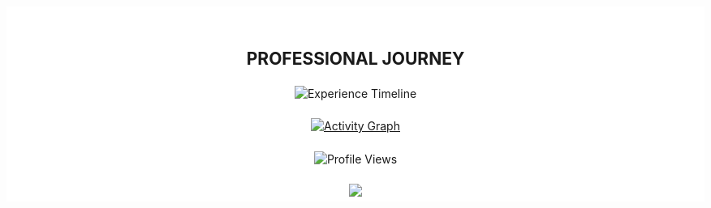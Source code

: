 <br/>


<div align="center">
  <h2>PROFESSIONAL JOURNEY</h2>
  <img src="https://i.imgur.com/f42j5iG.gif" width="90%" alt="Experience Timeline"/>
</div>

<br/>


<div align="center">
  <a href="https://github.com/Hiroshi0Nohara">
    <img src="https://github-readme-activity-graph.vercel.app/graph?username=Hiroshi0Nohara&bg_color=0D1117&color=7957d5&line=7957d5&point=FFFFFF&area=true&hide_border=true" width="95%" alt="Activity Graph"/>
  </a>
</div>

<br/>


<div align="center">
  <img src="https://komarev.com/ghpvc/?username=Hiroshi0Nohara&style=for-the-badge&color=7957d5" alt="Profile Views"/>
</div>

<br/>


<div align="center">
  <img src="https://capsule-render.vercel.app/api?type=waving&color=gradient&height=120&section=footer&animation=fadeIn" width="100%"/>
</div>